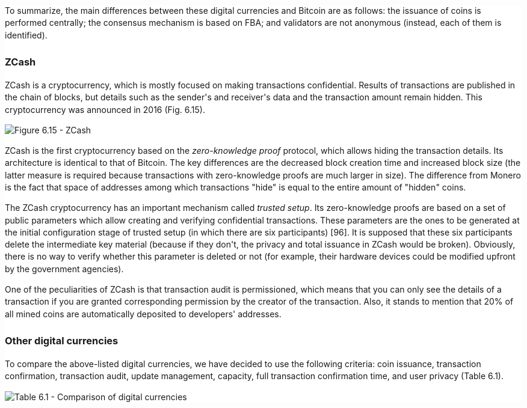To summarize, the main differences between these digital currencies and Bitcoin are as follows: the issuance of coins is 
performed centrally; the consensus mechanism is based on FBA; and validators are not anonymous (instead, each of them is 
identified).

### ZCash
ZCash is a cryptocurrency, which is mostly focused on making transactions confidential. Results of transactions are 
published in the chain of blocks, but details such as the sender's and receiver's data and the transaction amount remain 
hidden. This cryptocurrency was announced in 2016 (Fig. 6.15).

![Figure 6.15 - ZCash](/resources/img/chapter-1/6.2-alternative-digital-currencies-and-tokens/6.15-zcash.png)

ZCash is the first cryptocurrency based on the *zero-knowledge proof* protocol, which allows hiding the transaction 
details. Its architecture is identical to that of Bitcoin. The key differences are the decreased block creation time and 
increased block size (the latter measure is required because transactions with zero-knowledge proofs are much larger in 
size). The difference from Monero is the fact that space of addresses among which transactions "hide" is equal to the 
entire amount of "hidden" coins.

The ZCash cryptocurrency has an important mechanism called *trusted setup*. Its zero-knowledge proofs are based on a set 
of public parameters which allow creating and verifying confidential transactions. These parameters are the ones to be 
generated at the initial configuration stage of trusted setup (in which there are six participants) [96]. It is supposed 
that these six participants delete the intermediate key material (because if they don't, the privacy and total issuance 
in ZCash would be broken). Obviously, there is no way to verify whether this parameter is deleted or not (for example, 
their hardware devices could be modified upfront by the government agencies).

One of the peculiarities of ZCash is that transaction audit is permissioned, which means that you can only see the 
details of a transaction if you are granted corresponding permission by the creator of the transaction. Also, it stands 
to mention that 20% of all mined coins are automatically deposited to developers' addresses. 

### Other digital currencies
To compare the above-listed digital currencies, we have decided to use the following criteria: coin issuance, 
transaction confirmation, transaction audit, update management, capacity, full transaction confirmation time, and user 
privacy (Table 6.1).

![Table 6.1 - Comparison of digital currencies](/resources/img/chapter-1/6.2-alternative-digital-currencies-and-tokens/table-6.1-comp.png)

